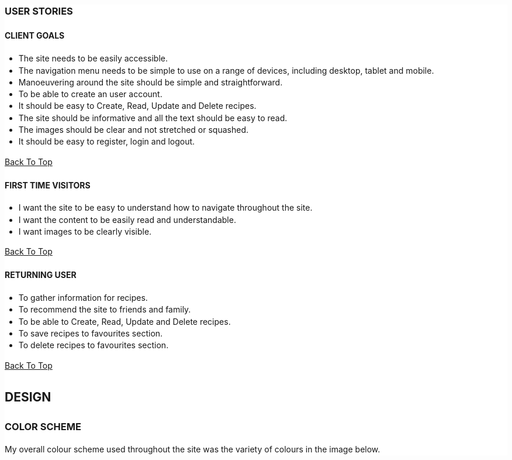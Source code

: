 ### USER STORIES

#### CLIENT GOALS

* The site needs to be easily accessible.
* The navigation menu needs to be simple to use on a range of devices, including desktop, tablet and mobile.
* Manoeuvering around the site should be simple and straightforward.
* To be able to create an user account.
* It should be easy to Create, Read, Update and Delete recipes.
* The site should be informative and all the text should be easy to read.
* The images should be clear and not stretched or squashed.
* It should be easy to register, login and logout.

[Back To Top](#for-the-love-of-food)

#### FIRST TIME VISITORS

* I want the site to be easy to understand how to navigate throughout the site.
* I want the content to be easily read and understandable.
* I want images to be clearly visible.

[Back To Top](#for-the-love-of-food)

#### RETURNING USER

* To gather information for recipes.
* To recommend the site to friends and family.
* To be able to Create, Read, Update and Delete recipes.
* To save recipes to favourites section.
* To delete recipes to favourites section.

[Back To Top](#for-the-love-of-food)

## DESIGN

### COLOR SCHEME

My overall colour scheme used throughout the site was the variety of colours in the image below.
